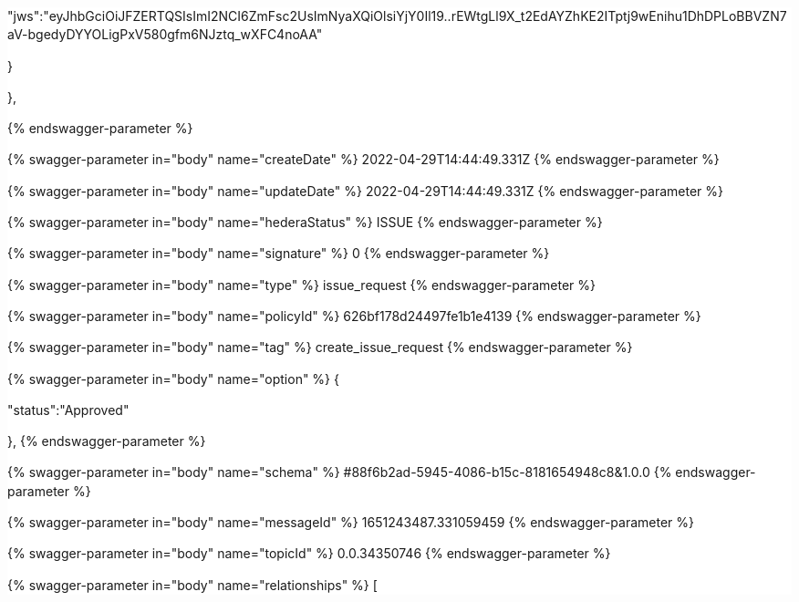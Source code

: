 &#x20;        "jws":"eyJhbGciOiJFZERTQSIsImI2NCI6ZmFsc2UsImNyaXQiOlsiYjY0Il19..rEWtgLl9X\_t2EdAYZhKE2ITptj9wEnihu1DhDPLoBBVZN7aV-bgedyDYYOLigPxV580gfm6NJztq\_wXFC4noAA"

&#x20;     }

&#x20;  },

&#x20; &#x20;
{% endswagger-parameter %}

{% swagger-parameter in="body" name="createDate" %}
2022-04-29T14:44:49.331Z
{% endswagger-parameter %}

{% swagger-parameter in="body" name="updateDate" %}
2022-04-29T14:44:49.331Z
{% endswagger-parameter %}

{% swagger-parameter in="body" name="hederaStatus" %}
ISSUE
{% endswagger-parameter %}

{% swagger-parameter in="body" name="signature" %}
0
{% endswagger-parameter %}

{% swagger-parameter in="body" name="type" %}
issue_request
{% endswagger-parameter %}

{% swagger-parameter in="body" name="policyId" %}
626bf178d24497fe1b1e4139
{% endswagger-parameter %}

{% swagger-parameter in="body" name="tag" %}
create_issue_request
{% endswagger-parameter %}

{% swagger-parameter in="body" name="option" %}
{

&#x20;     "status":"Approved"

&#x20;  },
{% endswagger-parameter %}

{% swagger-parameter in="body" name="schema" %}
\#88f6b2ad-5945-4086-b15c-8181654948c8&1.0.0
{% endswagger-parameter %}

{% swagger-parameter in="body" name="messageId" %}
1651243487.331059459
{% endswagger-parameter %}

{% swagger-parameter in="body" name="topicId" %}
0.0.34350746
{% endswagger-parameter %}

{% swagger-parameter in="body" name="relationships" %}
\[
